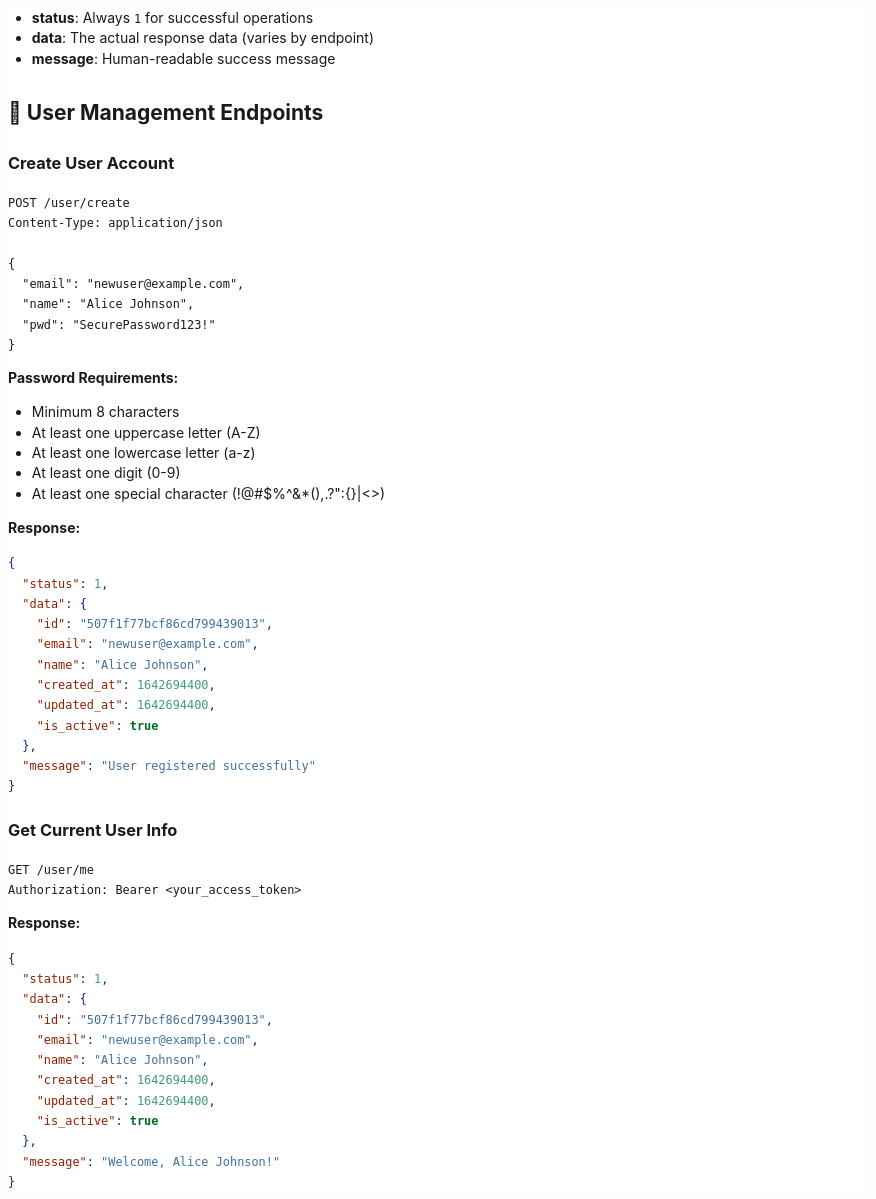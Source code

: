 - **status**: Always `1` for successful operations
- **data**: The actual response data (varies by endpoint)
- **message**: Human-readable success message

## 👤 User Management Endpoints

### Create User Account

```http
POST /user/create
Content-Type: application/json

{
  "email": "newuser@example.com",
  "name": "Alice Johnson",
  "pwd": "SecurePassword123!"
}
```

**Password Requirements:**
- Minimum 8 characters
- At least one uppercase letter (A-Z)
- At least one lowercase letter (a-z)
- At least one digit (0-9)
- At least one special character (!@#$%^&*(),.?":{}|<>)

**Response:**
```json
{
  "status": 1,
  "data": {
    "id": "507f1f77bcf86cd799439013",
    "email": "newuser@example.com",
    "name": "Alice Johnson",
    "created_at": 1642694400,
    "updated_at": 1642694400,
    "is_active": true
  },
  "message": "User registered successfully"
}
```

### Get Current User Info

```http
GET /user/me
Authorization: Bearer <your_access_token>
```

**Response:**
```json
{
  "status": 1,
  "data": {
    "id": "507f1f77bcf86cd799439013",
    "email": "newuser@example.com",
    "name": "Alice Johnson",
    "created_at": 1642694400,
    "updated_at": 1642694400,
    "is_active": true
  },
  "message": "Welcome, Alice Johnson!"
}
```
